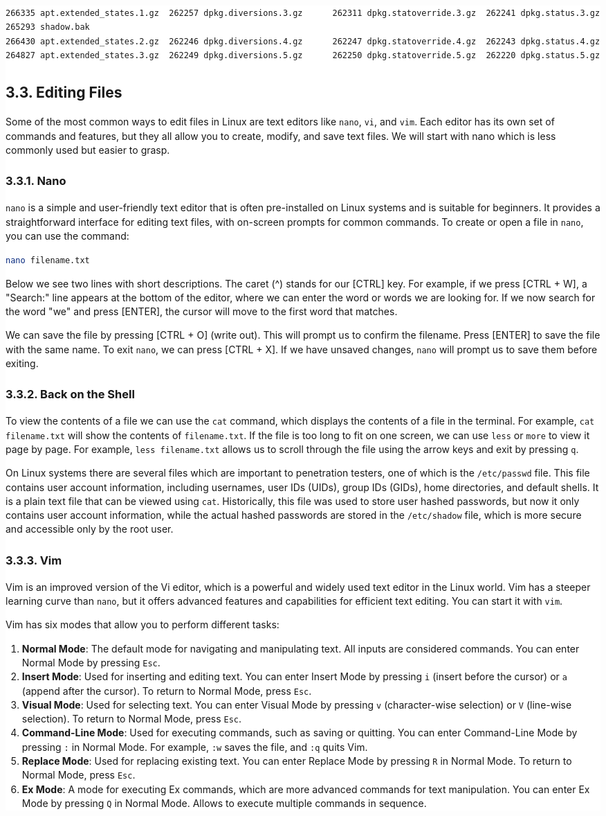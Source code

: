 ```bash
266335 apt.extended_states.1.gz  262257 dpkg.diversions.3.gz      262311 dpkg.statoverride.3.gz  262241 dpkg.status.3.gz        265293 shadow.bak
266430 apt.extended_states.2.gz  262246 dpkg.diversions.4.gz      262247 dpkg.statoverride.4.gz  262243 dpkg.status.4.gz
264827 apt.extended_states.3.gz  262249 dpkg.diversions.5.gz      262250 dpkg.statoverride.5.gz  262220 dpkg.status.5.gz
```

## 3.3. Editing Files
Some of the most common ways to edit files in Linux are text editors like `nano`, `vi`, and `vim`. Each editor has its own set of commands and features, but they all allow you to create, modify, and save text files. We will start with nano which is less commonly used but easier to grasp.
### 3.3.1. Nano
`nano` is a simple and user-friendly text editor that is often pre-installed on Linux systems and is suitable for beginners. It provides a straightforward interface for editing text files, with on-screen prompts for common commands. To create or open a file in `nano`, you can use the command:
```bash
nano filename.txt
```

Below we see two lines with short descriptions. The caret (^) stands for our [CTRL] key. For example, if we press [CTRL + W], a "Search:" line appears at the bottom of the editor, where we can enter the word or words we are looking for. If we now search for the word "we" and press [ENTER], the cursor will move to the first word that matches.

We can save the file by pressing [CTRL + O] (write out). This will prompt us to confirm the filename. Press [ENTER] to save the file with the same name. To exit `nano`, we can press [CTRL + X]. If we have unsaved changes, `nano` will prompt us to save them before exiting.

### 3.3.2. Back on the Shell

To view the contents of a file we can use the `cat` command, which displays the contents of a file in the terminal. For example, `cat filename.txt` will show the contents of `filename.txt`. If the file is too long to fit on one screen, we can use `less` or `more` to view it page by page. For example, `less filename.txt` allows us to scroll through the file using the arrow keys and exit by pressing `q`.

On Linux systems there are several files which are important to penetration testers, one of which is the `/etc/passwd` file. This file contains user account information, including usernames, user IDs (UIDs), group IDs (GIDs), home directories, and default shells. It is a plain text file that can be viewed using `cat`. Historically, this file was used to store user hashed passwords, but now it only contains user account information, while the actual hashed passwords are stored in the `/etc/shadow` file, which is more secure and accessible only by the root user.

### 3.3.3. Vim
Vim is an improved version of the Vi editor, which is a powerful and widely used text editor in the Linux world. Vim has a steeper learning curve than `nano`, but it offers advanced features and capabilities for efficient text editing. You can start it with `vim`.

Vim has six modes that allow you to perform different tasks:
1. **Normal Mode**: The default mode for navigating and manipulating text. All inputs are considered commands. You can enter Normal Mode by pressing `Esc`.
2. **Insert Mode**: Used for inserting and editing text. You can enter Insert Mode by pressing `i` (insert before the cursor) or `a` (append after the cursor). To return to Normal Mode, press `Esc`.
3. **Visual Mode**: Used for selecting text. You can enter Visual Mode by pressing `v` (character-wise selection) or `V` (line-wise selection). To return to Normal Mode, press `Esc`.
4. **Command-Line Mode**: Used for executing commands, such as saving or quitting. You can enter Command-Line Mode by pressing `:` in Normal Mode. For example, `:w` saves the file, and `:q` quits Vim.
5. **Replace Mode**: Used for replacing existing text. You can enter Replace Mode by pressing `R` in Normal Mode. To return to Normal Mode, press `Esc`.
6. **Ex Mode**: A mode for executing Ex commands, which are more advanced commands for text manipulation. You can enter Ex Mode by pressing `Q` in Normal Mode. Allows to execute multiple commands in sequence.